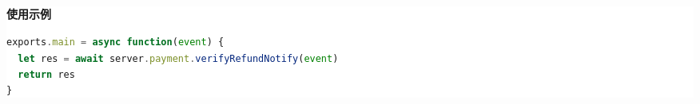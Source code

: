 **使用示例**

```js
exports.main = async function(event) {
  let res = await server.payment.verifyRefundNotify(event)
  return res
}
```
